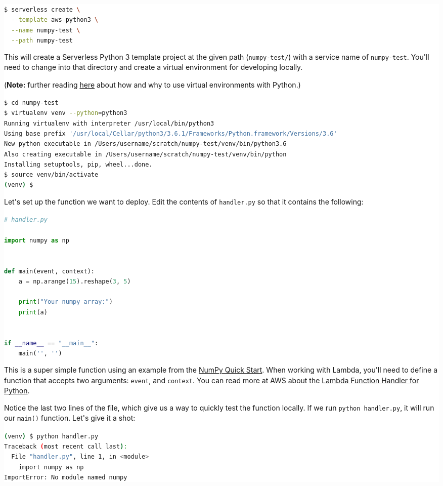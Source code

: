 ```bash
$ serverless create \
  --template aws-python3 \
  --name numpy-test \
  --path numpy-test
```

This will create a Serverless Python 3 template project at the given path (`numpy-test/`) with a service name of `numpy-test`. You'll need to change into that directory and create a virtual environment for developing locally.

(**Note:** further reading [here](https://python-guide-pt-br.readthedocs.io/pt_BR/latest/dev/virtualenvs.html) about how and why to use virtual environments with Python.)

```bash
$ cd numpy-test
$ virtualenv venv --python=python3
Running virtualenv with interpreter /usr/local/bin/python3
Using base prefix '/usr/local/Cellar/python3/3.6.1/Frameworks/Python.framework/Versions/3.6'
New python executable in /Users/username/scratch/numpy-test/venv/bin/python3.6
Also creating executable in /Users/username/scratch/numpy-test/venv/bin/python
Installing setuptools, pip, wheel...done.
$ source venv/bin/activate
(venv) $
```

Let's set up the function we want to deploy. Edit the contents of `handler.py` so that it contains the following:

```python
# handler.py

import numpy as np


def main(event, context):
    a = np.arange(15).reshape(3, 5)

    print("Your numpy array:")
    print(a)


if __name__ == "__main__":
    main('', '')
```

This is a super simple function using an example from the [NumPy Quick Start](https://docs.scipy.org/doc/numpy-dev/user/quickstart.html#an-example). When working with Lambda, you'll need to define a function that accepts two arguments: `event`, and `context`. You can read more at AWS about the [Lambda Function Handler for Python](http://docs.aws.amazon.com/lambda/latest/dg/python-programming-model-handler-types.html).

Notice the last two lines of the file, which give us a way to quickly test the function locally. If we run `python handler.py`, it will run our `main()` function. Let's give it a shot:

```bash
(venv) $ python handler.py
Traceback (most recent call last):
  File "handler.py", line 1, in <module>
    import numpy as np
ImportError: No module named numpy
```
